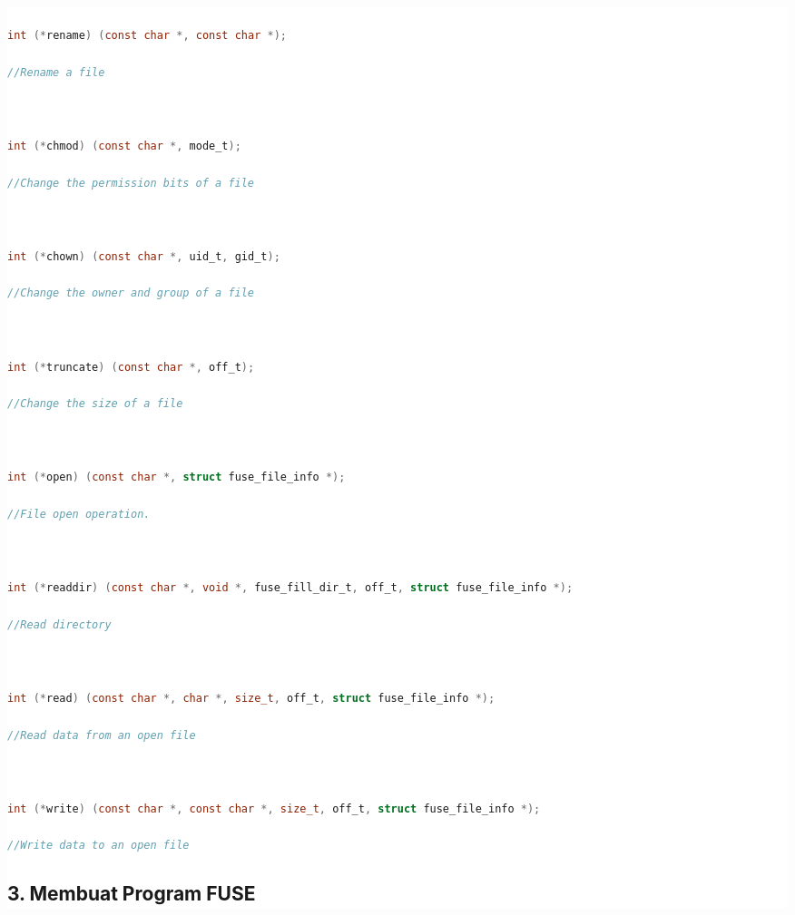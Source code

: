 ```c

int (*rename) (const char *, const char *);

//Rename a file



int (*chmod) (const char *, mode_t);

//Change the permission bits of a file



int (*chown) (const char *, uid_t, gid_t);

//Change the owner and group of a file



int (*truncate) (const char *, off_t);

//Change the size of a file



int (*open) (const char *, struct fuse_file_info *);

//File open operation.



int (*readdir) (const char *, void *, fuse_fill_dir_t, off_t, struct fuse_file_info *);

//Read directory



int (*read) (const char *, char *, size_t, off_t, struct fuse_file_info *);

//Read data from an open file



int (*write) (const char *, const char *, size_t, off_t, struct fuse_file_info *);

//Write data to an open file

```

## 3. Membuat Program FUSE
